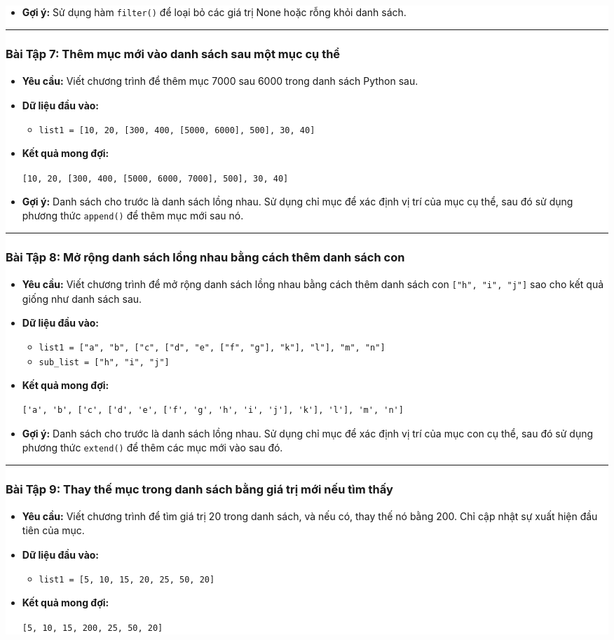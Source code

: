 - **Gợi ý:** Sử dụng hàm `filter()` để loại bỏ các giá trị None hoặc rỗng khỏi danh sách.

---

### Bài Tập 7: Thêm mục mới vào danh sách sau một mục cụ thể

- **Yêu cầu:** Viết chương trình để thêm mục 7000 sau 6000 trong danh sách Python sau.

- **Dữ liệu đầu vào:**

  - `list1 = [10, 20, [300, 400, [5000, 6000], 500], 30, 40]`

- **Kết quả mong đợi:**

  ```
  [10, 20, [300, 400, [5000, 6000, 7000], 500], 30, 40]
  ```

- **Gợi ý:** Danh sách cho trước là danh sách lồng nhau. Sử dụng chỉ mục để xác định vị trí của mục cụ thể, sau đó sử dụng phương thức `append()` để thêm mục mới sau nó.

---

### Bài Tập 8: Mở rộng danh sách lồng nhau bằng cách thêm danh sách con

- **Yêu cầu:** Viết chương trình để mở rộng danh sách lồng nhau bằng cách thêm danh sách con `["h", "i", "j"]` sao cho kết quả giống như danh sách sau.

- **Dữ liệu đầu vào:**

  - `list1 = ["a", "b", ["c", ["d", "e", ["f", "g"], "k"], "l"], "m", "n"]`
  - `sub_list = ["h", "i", "j"]`

- **Kết quả mong đợi:**

  ```
  ['a', 'b', ['c', ['d', 'e', ['f', 'g', 'h', 'i', 'j'], 'k'], 'l'], 'm', 'n']
  ```

- **Gợi ý:** Danh sách cho trước là danh sách lồng nhau. Sử dụng chỉ mục để xác định vị trí của mục con cụ thể, sau đó sử dụng phương thức `extend()` để thêm các mục mới vào sau đó.

---

### Bài Tập 9: Thay thế mục trong danh sách bằng giá trị mới nếu tìm thấy

- **Yêu cầu:** Viết chương trình để tìm giá trị 20 trong danh sách, và nếu có, thay thế nó bằng 200. Chỉ cập nhật sự xuất hiện đầu tiên của mục.

- **Dữ liệu đầu vào:**

  - `list1 = [5, 10, 15, 20, 25, 50, 20]`

- **Kết quả mong đợi:**

  ```
  [5, 10, 15, 200, 25, 50, 20]
  ```
